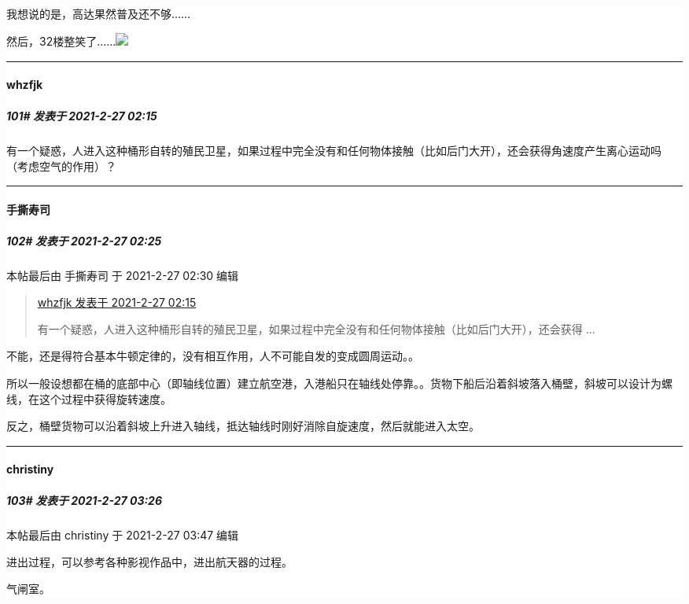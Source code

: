 


我想说的是，高达果然普及还不够……


然后，32楼整笑了……<img src="https://static.saraba1st.com/image/smiley/face2017/068.png" referrerpolicy="no-referrer">







*****

####  whzfjk  
##### 101#       发表于 2021-2-27 02:15




有一个疑惑，人进入这种桶形自转的殖民卫星，如果过程中完全没有和任何物体接触（比如后门大开），还会获得角速度产生离心运动吗（考虑空气的作用）？







*****

####  手撕寿司  
##### 102#       发表于 2021-2-27 02:25



 本帖最后由 手撕寿司 于 2021-2-27 02:30 编辑 
<blockquote><a href="httphttps://bbs.saraba1st.com/2b/forum.php?mod=redirect&amp;goto=findpost&amp;pid=50454369&amp;ptid=1989806" target="_blank">whzfjk 发表于 2021-2-27 02:15</a>

有一个疑惑，人进入这种桶形自转的殖民卫星，如果过程中完全没有和任何物体接触（比如后门大开），还会获得 ...</blockquote>
不能，还是得符合基本牛顿定律的，没有相互作用，人不可能自发的变成圆周运动。。


所以一般设想都在桶的底部中心（即轴线位置）建立航空港，入港船只在轴线处停靠。。货物下船后沿着斜坡落入桶壁，斜坡可以设计为螺线，在这个过程中获得旋转速度。


反之，桶壁货物可以沿着斜坡上升进入轴线，抵达轴线时刚好消除自旋速度，然后就能进入太空。








*****

####  christiny  
##### 103#       发表于 2021-2-27 03:26



 本帖最后由 christiny 于 2021-2-27 03:47 编辑 

进出过程，可以参考各种影视作品中，进出航天器的过程。

气闸室。

